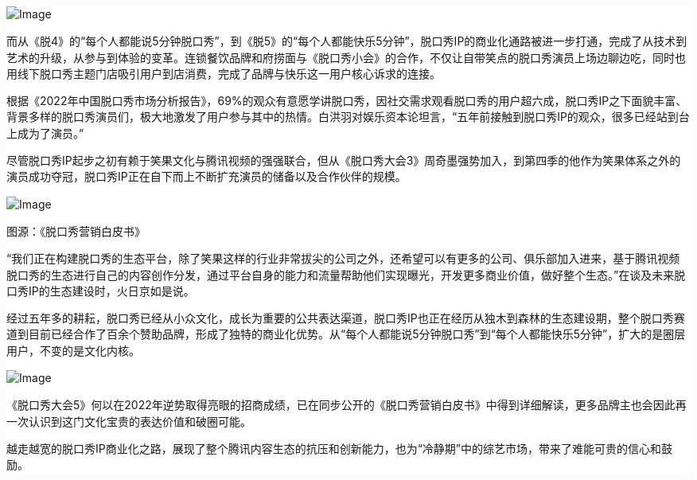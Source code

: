 ![Image](https://p3-sign.toutiaoimg.com/tos-cn-i-qvj2lq49k0/df0f2904b6f74d568d36b4fdefb7bd6d~noop.image?_iz=58558&from=article.pc_detail&x-expires=1663913548&x-signature=mloGCcAwiwYRqIz9W%2FW0p8gnQmE%3D)

而从《脱4》的“每个人都能说5分钟脱口秀”，到《脱5》的“每个人都能快乐5分钟”，脱口秀IP的商业化通路被进一步打通，完成了从技术到艺术的升级，从参与到体验的变革。连锁餐饮品牌和府捞面与《脱口秀小会》的合作，不仅让自带笑点的脱口秀演员上场边聊边吃，同时也用线下脱口秀主题门店吸引用户到店消费，完成了品牌与快乐这一用户核心诉求的连接。

根据《2022年中国脱口秀市场分析报告》，69%的观众有意愿学讲脱口秀，因社交需求观看脱口秀的用户超六成，脱口秀IP之下面貌丰富、背景多样的脱口秀演员们，极大地激发了用户参与其中的热情。白洪羽对娱乐资本论坦言，“五年前接触到脱口秀IP的观众，很多已经站到台上成为了演员。”

尽管脱口秀IP起步之初有赖于笑果文化与腾讯视频的强强联合，但从《脱口秀大会3》周奇墨强势加入，到第四季的他作为笑果体系之外的演员成功夺冠，脱口秀IP正在自下而上不断扩充演员的储备以及合作伙伴的规模。

![Image](https://p3-sign.toutiaoimg.com/tos-cn-i-qvj2lq49k0/06918d8262944a8893feae897f98425e~noop.image?_iz=58558&from=article.pc_detail&x-expires=1663913548&x-signature=gW9CKkgvjcs21u32z00rEw0Lg58%3D)

图源：《脱口秀营销白皮书》

“我们正在构建脱口秀的生态平台，除了笑果这样的行业非常拔尖的公司之外，还希望可以有更多的公司、俱乐部加入进来，基于腾讯视频脱口秀的生态进行自己的内容创作分发，通过平台自身的能力和流量帮助他们实现曝光，开发更多商业价值，做好整个生态。”在谈及未来脱口秀IP的生态建设时，火日京如是说。

经过五年多的耕耘，脱口秀已经从小众文化，成长为重要的公共表达渠道，脱口秀IP也正在经历从独木到森林的生态建设期，整个脱口秀赛道到目前已经合作了百余个赞助品牌，形成了独特的商业化优势。从“每个人都能说5分钟脱口秀”到“每个人都能快乐5分钟”，扩大的是圈层用户，不变的是文化内核。

![Image](https://p3-sign.toutiaoimg.com/tos-cn-i-qvj2lq49k0/cc44134855d7494e86d77236d266d7b2~noop.image?_iz=58558&from=article.pc_detail&x-expires=1663913548&x-signature=Rt%2FQukRhvvVJ%2BgXrUIkzPN44Ar8%3D)

《脱口秀大会5》何以在2022年逆势取得亮眼的招商成绩，已在同步公开的《脱口秀营销白皮书》中得到详细解读，更多品牌主也会因此再一次认识到这门文化宝贵的表达价值和破圈可能。

越走越宽的脱口秀IP商业化之路，展现了整个腾讯内容生态的抗压和创新能力，也为“冷静期”中的综艺市场，带来了难能可贵的信心和鼓励。

